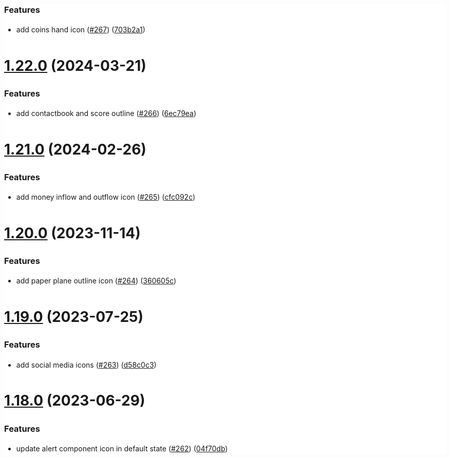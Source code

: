 ### Features

- add coins hand icon ([#267](https://github.com/ocean-ds/ocean-icons/issues/267)) ([703b2a1](https://github.com/ocean-ds/ocean-icons/commit/703b2a1a8ece4872c1d07bc66ac029db8ab2dd64))

# [1.22.0](https://github.com/ocean-ds/ocean-icons/compare/v1.21.0...v1.22.0) (2024-03-21)

### Features

- add contactbook and score outline ([#266](https://github.com/ocean-ds/ocean-icons/issues/266)) ([6ec79ea](https://github.com/ocean-ds/ocean-icons/commit/6ec79eadd91e595b8f2bded7c595a31c8ae2a0b1))

# [1.21.0](https://github.com/ocean-ds/ocean-icons/compare/v1.20.0...v1.21.0) (2024-02-26)

### Features

- add money inflow and outflow icon ([#265](https://github.com/ocean-ds/ocean-icons/issues/265)) ([cfc092c](https://github.com/ocean-ds/ocean-icons/commit/cfc092c5865991230b718c7bc308df0d0d9923a8))

# [1.20.0](https://github.com/ocean-ds/ocean-icons/compare/v1.19.0...v1.20.0) (2023-11-14)

### Features

- add paper plane outline icon ([#264](https://github.com/ocean-ds/ocean-icons/issues/264)) ([360605c](https://github.com/ocean-ds/ocean-icons/commit/360605c7919098d48dccac96bcc46bc334ce1c48))

# [1.19.0](https://github.com/ocean-ds/ocean-icons/compare/v1.18.0...v1.19.0) (2023-07-25)

### Features

- add social media icons ([#263](https://github.com/ocean-ds/ocean-icons/issues/263)) ([d58c0c3](https://github.com/ocean-ds/ocean-icons/commit/d58c0c313b571ab29f5b46df5305409c9f1efe2e))

# [1.18.0](https://github.com/ocean-ds/ocean-icons/compare/v1.17.0...v1.18.0) (2023-06-29)

### Features

- update alert component icon in default state ([#262](https://github.com/ocean-ds/ocean-icons/issues/262)) ([04f70db](https://github.com/ocean-ds/ocean-icons/commit/04f70db7dee27d8248b8c37ab1d26ab2f0b6a433))
